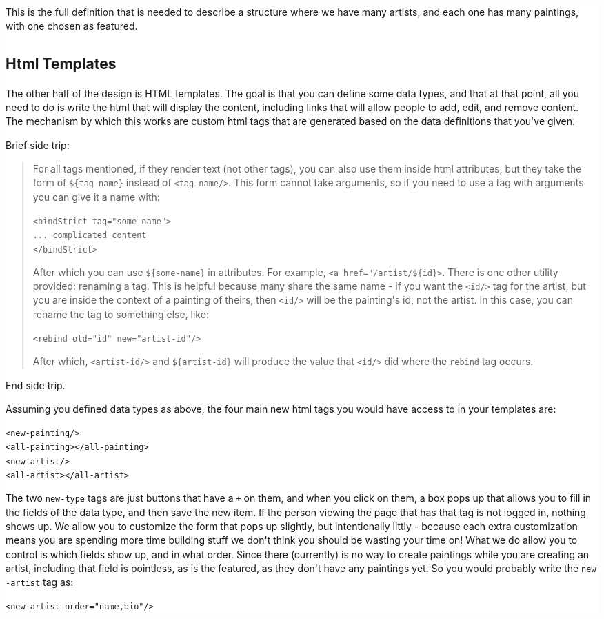 This is the full definition that is needed to describe a structure where we have many artists, and each one has many paintings, with one chosen as featured.


## Html Templates

The other half of the design is HTML templates. The goal is that you can define some data types, and that at that point, all you need to do is write the html that will display the content, including links that will allow people to add, edit, and remove content. The mechanism by which this works are custom html tags that are generated based on the data definitions that you've given.

Brief side trip:

> For all tags mentioned, if they render text (not other tags), you can also use them inside html attributes, but they take the form of `${tag-name}` instead of `<tag-name/>`. This form cannot take arguments, so if you need to use a tag with arguments you can give it a name with:
>
>     <bindStrict tag="some-name">
>     ... complicated content
>     </bindStrict>
>
> After which you can use `${some-name}` in attributes. For example, `<a href="/artist/${id}>`. There is one other utility provided: renaming a tag. This is helpful because many share the same name - if you want the `<id/>` tag for the artist, but you are inside the context of a painting of theirs, then `<id/>` will be the painting's id, not the artist. In this case, you can rename the tag to something else, like:
>
>     <rebind old="id" new="artist-id"/>
>
> After which, `<artist-id/>` and `${artist-id}` will produce the value that `<id/>` did where the `rebind` tag occurs.


End side trip.

Assuming you defined data types as above, the four main new html tags you would have access to in your templates are:

    <new-painting/>
    <all-painting></all-painting>
    <new-artist/>
    <all-artist></all-artist>

The two `new-type` tags are just buttons that have a `+` on them, and when you click on them, a box pops up that allows you to fill in the fields of the data type, and then save the new item. If the person viewing the page that has that tag is not logged in, nothing shows up. We allow you to customize the form that pops up slightly, but intentionally littly - because each extra customization means you are spending more time building stuff we don't think you should be wasting your time on! What we do allow you to control is which fields show up, and in what order. Since there (currently) is no way to create paintings while you are creating an artist, including that field is pointless, as is the featured, as they don't have any paintings yet. So you would probably write the `new-artist` tag as:

    <new-artist order="name,bio"/>
